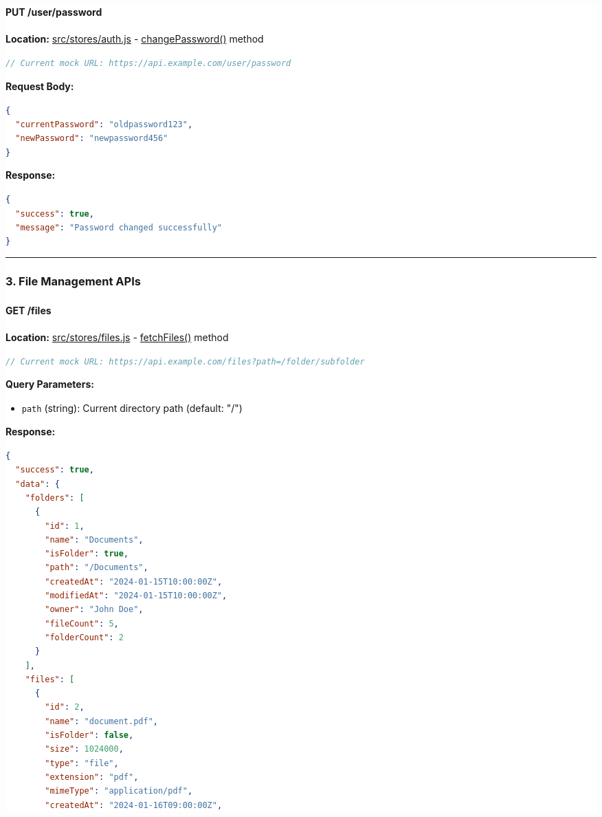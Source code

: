 #### **PUT /user/password**
**Location:** [src/stores/auth.js](cci:7://file:///d:/CPNS%202025/latsar/aktulisasi/frontend-file-management/web-ai/src/stores/auth.js:0:0-0:0) - [changePassword()](cci:1://file:///d:/CPNS%202025/latsar/aktulisasi/frontend-file-management/web-ai/src/stores/auth.js:110:4-125:5) method
```javascript
// Current mock URL: https://api.example.com/user/password
```

**Request Body:**
```json
{
  "currentPassword": "oldpassword123",
  "newPassword": "newpassword456"
}
```

**Response:**
```json
{
  "success": true,
  "message": "Password changed successfully"
}
```

---

### **3. File Management APIs**

#### **GET /files**
**Location:** [src/stores/files.js](cci:7://file:///d:/CPNS%202025/latsar/aktulisasi/frontend-file-management/web-ai/src/stores/files.js:0:0-0:0) - [fetchFiles()](cci:1://file:///d:/CPNS%202025/latsar/aktulisasi/frontend-file-management/web-ai/src/stores/files.js:82:4-102:5) method
```javascript
// Current mock URL: https://api.example.com/files?path=/folder/subfolder
```

**Query Parameters:**
- `path` (string): Current directory path (default: "/")

**Response:**
```json
{
  "success": true,
  "data": {
    "folders": [
      {
        "id": 1,
        "name": "Documents",
        "isFolder": true,
        "path": "/Documents",
        "createdAt": "2024-01-15T10:00:00Z",
        "modifiedAt": "2024-01-15T10:00:00Z",
        "owner": "John Doe",
        "fileCount": 5,
        "folderCount": 2
      }
    ],
    "files": [
      {
        "id": 2,
        "name": "document.pdf",
        "isFolder": false,
        "size": 1024000,
        "type": "file",
        "extension": "pdf",
        "mimeType": "application/pdf",
        "createdAt": "2024-01-16T09:00:00Z",
```